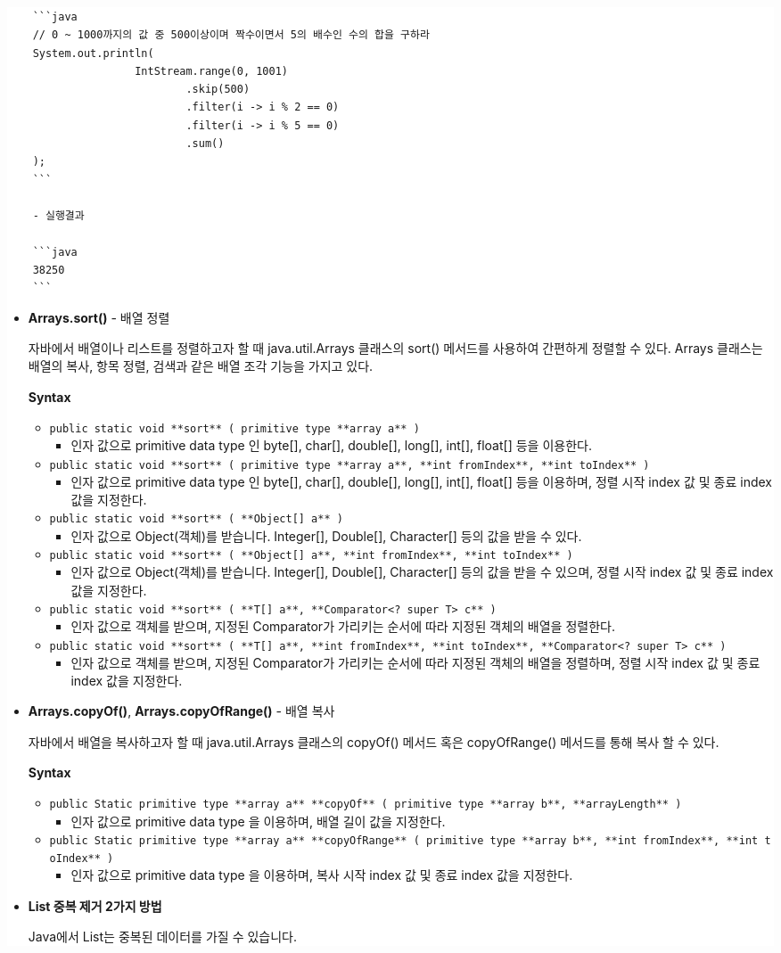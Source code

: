         ```java
        // 0 ~ 1000까지의 값 중 500이상이며 짝수이면서 5의 배수인 수의 합을 구하라
        System.out.println(
        				IntStream.range(0, 1001)
        						.skip(500)
        						.filter(i -> i % 2 == 0)
        						.filter(i -> i % 5 == 0)
        						.sum()
        );
        ```
        
        - 실행결과
        
        ```java
        38250
        ```
        

- **Arrays.sort()** - 배열 정렬
    
    자바에서 배열이나 리스트를 정렬하고자 할 때 java.util.Arrays 클래스의 sort() 메서드를 사용하여 간편하게 정렬할 수 있다. Arrays 클래스는 배열의 복사, 항목 정렬, 검색과 같은 배열 조각 기능을 가지고 있다.
    
    **Syntax**
    
    - `public static void **sort** ( primitive type **array a** )`
        - 인자 값으로 primitive data type 인 byte[], char[], double[], long[], int[], float[] 등을 이용한다.
    - `public static void **sort** ( primitive type **array a**, **int fromIndex**, **int toIndex** )`
        - 인자 값으로 primitive data type 인 byte[], char[], double[], long[], int[], float[] 등을 이용하며, 정렬 시작 index 값 및 종료 index 값을 지정한다.
    - `public static void **sort** ( **Object[] a** )`
        - 인자 값으로 Object(객체)를 받습니다. Integer[], Double[], Character[] 등의 값을 받을 수 있다.
    - `public static void **sort** ( **Object[] a**, **int fromIndex**, **int toIndex** )`
        - 인자 값으로 Object(객체)를 받습니다. Integer[], Double[], Character[] 등의 값을 받을 수 있으며, 정렬 시작 index 값 및 종료 index 값을 지정한다.
    - `public static void **sort** ( **T[] a**, **Comparator<? super T> c** )`
        - 인자 값으로 객체를 받으며, 지정된 Comparator가 가리키는 순서에 따라 지정된 객체의 배열을 정렬한다.
    - `public static void **sort** ( **T[] a**, **int fromIndex**, **int toIndex**, **Comparator<? super T> c** )`
        - 인자 값으로 객체를 받으며, 지정된 Comparator가 가리키는 순서에 따라 지정된 객체의 배열을 정렬하며, 정렬 시작 index 값 및 종료 index 값을 지정한다.
        
- **Arrays.copyOf()**, **Arrays.copyOfRange()** - 배열 복사
    
    자바에서 배열을 복사하고자 할 때 java.util.Arrays 클래스의 copyOf() 메서드 혹은 copyOfRange() 메서드를 통해 복사 할 수 있다.
    
    **Syntax**
    
    - `public Static primitive type **array a** **copyOf** ( primitive type **array b**, **arrayLength** )`
        - 인자 값으로 primitive data type 을 이용하며, 배열 길이 값을 지정한다.
    - `public Static primitive type **array a** **copyOfRange** ( primitive type **array b**, **int fromIndex**, **int toIndex** )`
        - 인자 값으로 primitive data type 을 이용하며, 복사 시작 index 값 및 종료 index 값을 지정한다.
        
- **List 중복 제거 2가지 방법**
    
    Java에서 List는 중복된 데이터를 가질 수 있습니다.
    